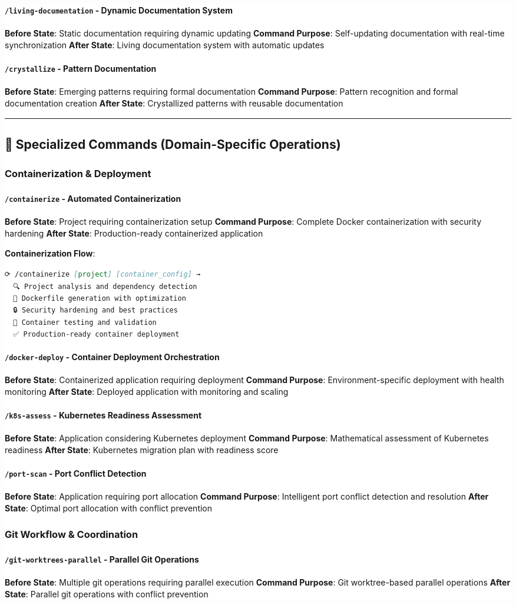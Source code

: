 #### **`/living-documentation` - Dynamic Documentation System**
**Before State**: Static documentation requiring dynamic updating
**Command Purpose**: Self-updating documentation with real-time synchronization
**After State**: Living documentation system with automatic updates

#### **`/crystallize` - Pattern Documentation**
**Before State**: Emerging patterns requiring formal documentation
**Command Purpose**: Pattern recognition and formal documentation creation
**After State**: Crystallized patterns with reusable documentation

---

## 🚀 Specialized Commands (Domain-Specific Operations)

### **Containerization & Deployment**

#### **`/containerize` - Automated Containerization**
**Before State**: Project requiring containerization setup
**Command Purpose**: Complete Docker containerization with security hardening
**After State**: Production-ready containerized application

**Containerization Flow**:
```markdown
⟳ /containerize [project] [container_config] →
  🔍 Project analysis and dependency detection
  🐳 Dockerfile generation with optimization
  🔒 Security hardening and best practices
  🚀 Container testing and validation
  ✅ Production-ready container deployment
```

#### **`/docker-deploy` - Container Deployment Orchestration**
**Before State**: Containerized application requiring deployment
**Command Purpose**: Environment-specific deployment with health monitoring
**After State**: Deployed application with monitoring and scaling

#### **`/k8s-assess` - Kubernetes Readiness Assessment**
**Before State**: Application considering Kubernetes deployment
**Command Purpose**: Mathematical assessment of Kubernetes readiness
**After State**: Kubernetes migration plan with readiness score

#### **`/port-scan` - Port Conflict Detection**
**Before State**: Application requiring port allocation
**Command Purpose**: Intelligent port conflict detection and resolution
**After State**: Optimal port allocation with conflict prevention

### **Git Workflow & Coordination**

#### **`/git-worktrees-parallel` - Parallel Git Operations**
**Before State**: Multiple git operations requiring parallel execution
**Command Purpose**: Git worktree-based parallel operations
**After State**: Parallel git operations with conflict prevention
